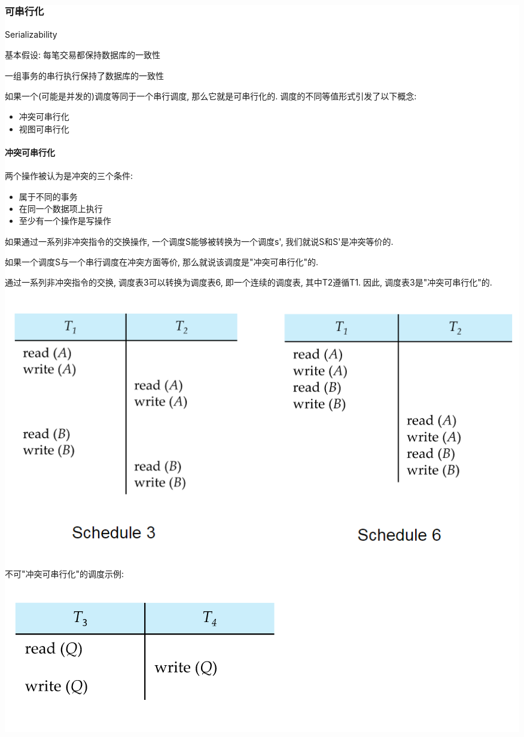 ### 可串行化

Serializability

基本假设: 每笔交易都保持数据库的一致性

一组事务的串行执行保持了数据库的一致性

如果一个(可能是并发的)调度等同于一个串行调度, 那么它就是可串行化的.
调度的不同等值形式引发了以下概念:

- 冲突可串行化
- 视图可串行化

#### 冲突可串行化

两个操作被认为是冲突的三个条件:

- 属于不同的事务
- 在同一个数据项上执行
- 至少有一个操作是写操作

如果通过一系列非冲突指令的交换操作, 一个调度S能够被转换为一个调度s', 我们就说S和S'是冲突等价的.

如果一个调度S与一个串行调度在冲突方面等价, 那么就说该调度是"冲突可串行化"的.

通过一系列非冲突指令的交换, 调度表3可以转换为调度表6, 即一个连续的调度表, 其中T2遵循T1.
因此, 调度表3是"冲突可串行化"的.

![冲突可串行化](img/%5B摘要%5D数据库系统概念/冲突可串行化.png)

不可"冲突可串行化"的调度示例:

![不可冲突可串行化示例](img/%5B摘要%5D数据库系统概念/不可冲突可串行化示例.png)
